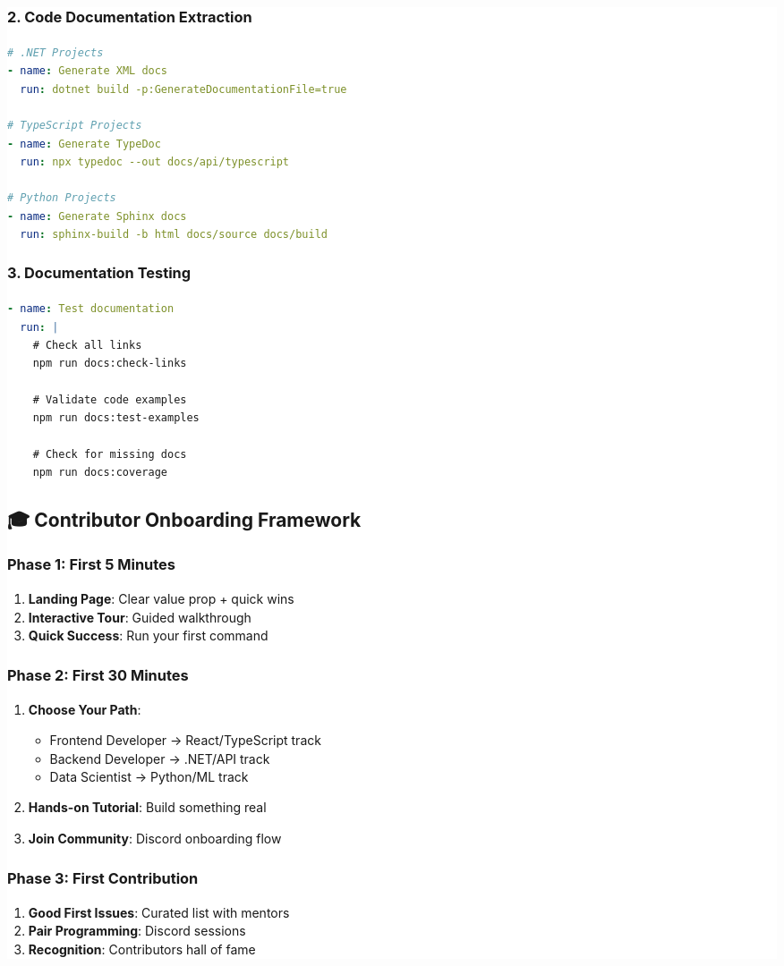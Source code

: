 ### 2. Code Documentation Extraction
```yaml
# .NET Projects
- name: Generate XML docs
  run: dotnet build -p:GenerateDocumentationFile=true

# TypeScript Projects  
- name: Generate TypeDoc
  run: npx typedoc --out docs/api/typescript

# Python Projects
- name: Generate Sphinx docs
  run: sphinx-build -b html docs/source docs/build
```

### 3. Documentation Testing
```yaml
- name: Test documentation
  run: |
    # Check all links
    npm run docs:check-links
    
    # Validate code examples
    npm run docs:test-examples
    
    # Check for missing docs
    npm run docs:coverage
```

## 🎓 Contributor Onboarding Framework

### Phase 1: First 5 Minutes
1. **Landing Page**: Clear value prop + quick wins
2. **Interactive Tour**: Guided walkthrough
3. **Quick Success**: Run your first command

### Phase 2: First 30 Minutes
1. **Choose Your Path**:
   - Frontend Developer → React/TypeScript track
   - Backend Developer → .NET/API track
   - Data Scientist → Python/ML track
   
2. **Hands-on Tutorial**: Build something real
3. **Join Community**: Discord onboarding flow

### Phase 3: First Contribution
1. **Good First Issues**: Curated list with mentors
2. **Pair Programming**: Discord sessions
3. **Recognition**: Contributors hall of fame
